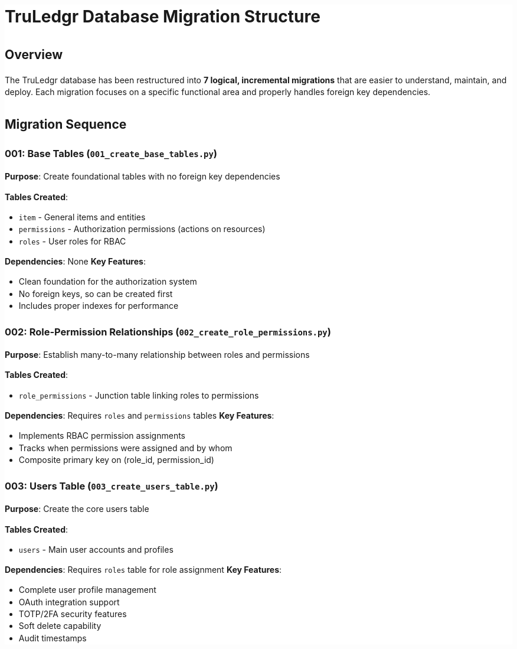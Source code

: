 # TruLedgr Database Migration Structure

## Overview

The TruLedgr database has been restructured into **7 logical, incremental migrations** that are easier to understand, maintain, and deploy. Each migration focuses on a specific functional area and properly handles foreign key dependencies.

## Migration Sequence

### 001: Base Tables (`001_create_base_tables.py`)
**Purpose**: Create foundational tables with no foreign key dependencies

**Tables Created**:
- `item` - General items and entities
- `permissions` - Authorization permissions (actions on resources)
- `roles` - User roles for RBAC

**Dependencies**: None
**Key Features**:
- Clean foundation for the authorization system
- No foreign keys, so can be created first
- Includes proper indexes for performance

### 002: Role-Permission Relationships (`002_create_role_permissions.py`)
**Purpose**: Establish many-to-many relationship between roles and permissions

**Tables Created**:
- `role_permissions` - Junction table linking roles to permissions

**Dependencies**: Requires `roles` and `permissions` tables
**Key Features**:
- Implements RBAC permission assignments
- Tracks when permissions were assigned and by whom
- Composite primary key on (role_id, permission_id)

### 003: Users Table (`003_create_users_table.py`)
**Purpose**: Create the core users table

**Tables Created**:
- `users` - Main user accounts and profiles

**Dependencies**: Requires `roles` table for role assignment
**Key Features**:
- Complete user profile management
- OAuth integration support
- TOTP/2FA security features
- Soft delete capability
- Audit timestamps
